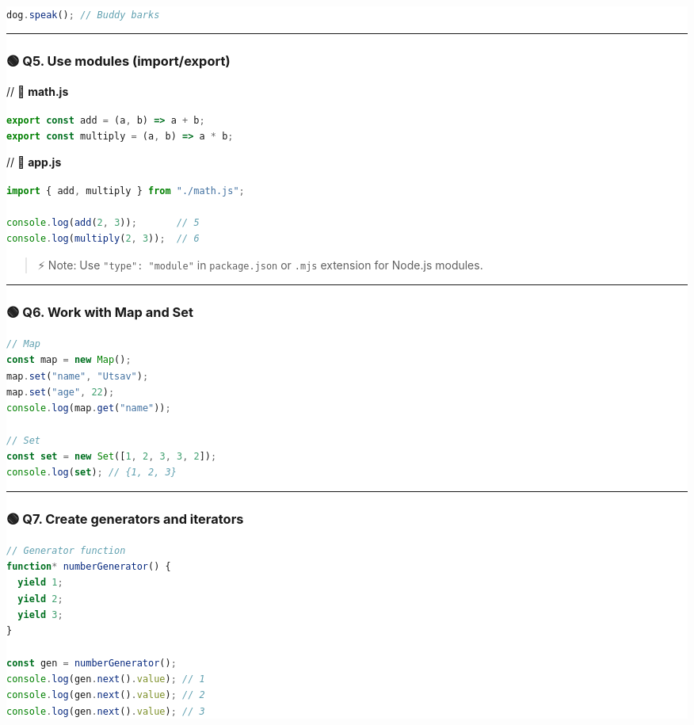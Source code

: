 ```js
dog.speak(); // Buddy barks
```

---

### 🟢 Q5. Use modules (import/export)

// 📁 **math.js**

```js
export const add = (a, b) => a + b;
export const multiply = (a, b) => a * b;
```

// 📁 **app.js**

```js
import { add, multiply } from "./math.js";

console.log(add(2, 3));       // 5
console.log(multiply(2, 3));  // 6
```

> ⚡ Note: Use `"type": "module"` in `package.json` or `.mjs` extension for Node.js modules.

---

### 🟢 Q6. Work with Map and Set

```js
// Map
const map = new Map();
map.set("name", "Utsav");
map.set("age", 22);
console.log(map.get("name"));

// Set
const set = new Set([1, 2, 3, 3, 2]);
console.log(set); // {1, 2, 3}
```

---

### 🟢 Q7. Create generators and iterators

```js
// Generator function
function* numberGenerator() {
  yield 1;
  yield 2;
  yield 3;
}

const gen = numberGenerator();
console.log(gen.next().value); // 1
console.log(gen.next().value); // 2
console.log(gen.next().value); // 3
```
